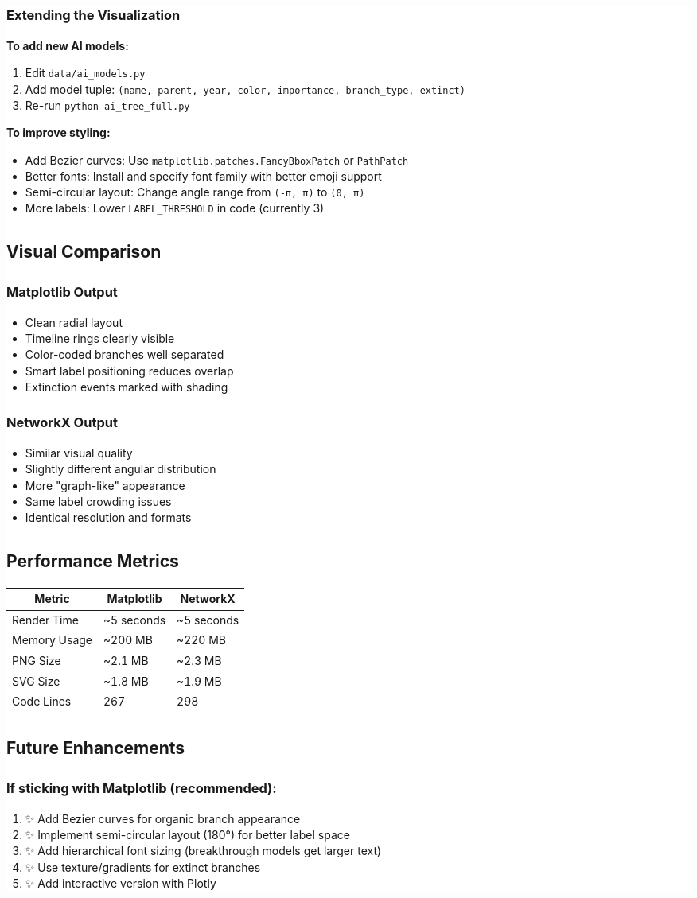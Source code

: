 ### Extending the Visualization

**To add new AI models:**
1. Edit `data/ai_models.py`
2. Add model tuple: `(name, parent, year, color, importance, branch_type, extinct)`
3. Re-run `python ai_tree_full.py`

**To improve styling:**
- Add Bezier curves: Use `matplotlib.patches.FancyBboxPatch` or `PathPatch`
- Better fonts: Install and specify font family with better emoji support
- Semi-circular layout: Change angle range from `(-π, π)` to `(0, π)`
- More labels: Lower `LABEL_THRESHOLD` in code (currently 3)

## Visual Comparison

### Matplotlib Output
- Clean radial layout
- Timeline rings clearly visible
- Color-coded branches well separated
- Smart label positioning reduces overlap
- Extinction events marked with shading

### NetworkX Output
- Similar visual quality
- Slightly different angular distribution
- More "graph-like" appearance
- Same label crowding issues
- Identical resolution and formats

## Performance Metrics

| Metric | Matplotlib | NetworkX |
|--------|------------|----------|
| Render Time | ~5 seconds | ~5 seconds |
| Memory Usage | ~200 MB | ~220 MB |
| PNG Size | ~2.1 MB | ~2.3 MB |
| SVG Size | ~1.8 MB | ~1.9 MB |
| Code Lines | 267 | 298 |

## Future Enhancements

### If sticking with Matplotlib (recommended):
1. ✨ Add Bezier curves for organic branch appearance
2. ✨ Implement semi-circular layout (180°) for better label space
3. ✨ Add hierarchical font sizing (breakthrough models get larger text)
4. ✨ Use texture/gradients for extinct branches
5. ✨ Add interactive version with Plotly
